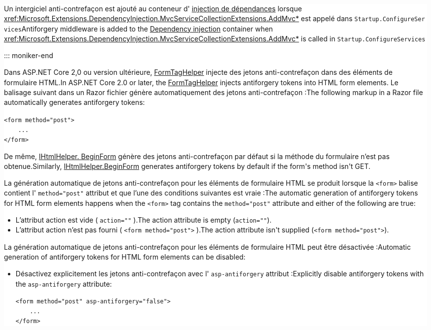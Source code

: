 <span data-ttu-id="06d4e-175">Un intergiciel anti-contrefaçon est ajouté au conteneur d' [injection de dépendances](xref:fundamentals/dependency-injection) lorsque <xref:Microsoft.Extensions.DependencyInjection.MvcServiceCollectionExtensions.AddMvc*> est appelé dans `Startup.ConfigureServices`</span><span class="sxs-lookup"><span data-stu-id="06d4e-175">Antiforgery middleware is added to the [Dependency injection](xref:fundamentals/dependency-injection) container when <xref:Microsoft.Extensions.DependencyInjection.MvcServiceCollectionExtensions.AddMvc*> is called in `Startup.ConfigureServices`</span></span>

::: moniker-end

<span data-ttu-id="06d4e-176">Dans ASP.NET Core 2,0 ou version ultérieure, [FormTagHelper](xref:mvc/views/working-with-forms#the-form-tag-helper) injecte des jetons anti-contrefaçon dans des éléments de formulaire HTML.</span><span class="sxs-lookup"><span data-stu-id="06d4e-176">In ASP.NET Core 2.0 or later, the [FormTagHelper](xref:mvc/views/working-with-forms#the-form-tag-helper) injects antiforgery tokens into HTML form elements.</span></span> <span data-ttu-id="06d4e-177">Le balisage suivant dans un Razor fichier génère automatiquement des jetons anti-contrefaçon :</span><span class="sxs-lookup"><span data-stu-id="06d4e-177">The following markup in a Razor file automatically generates antiforgery tokens:</span></span>

```cshtml
<form method="post">
    ...
</form>
```

<span data-ttu-id="06d4e-178">De même, [IHtmlHelper. BeginForm](/dotnet/api/microsoft.aspnetcore.mvc.rendering.ihtmlhelper.beginform) génère des jetons anti-contrefaçon par défaut si la méthode du formulaire n’est pas obtenue.</span><span class="sxs-lookup"><span data-stu-id="06d4e-178">Similarly, [IHtmlHelper.BeginForm](/dotnet/api/microsoft.aspnetcore.mvc.rendering.ihtmlhelper.beginform) generates antiforgery tokens by default if the form's method isn't GET.</span></span>

<span data-ttu-id="06d4e-179">La génération automatique de jetons anti-contrefaçon pour les éléments de formulaire HTML se produit lorsque la `<form>` balise contient l' `method="post"` attribut et que l’une des conditions suivantes est vraie :</span><span class="sxs-lookup"><span data-stu-id="06d4e-179">The automatic generation of antiforgery tokens for HTML form elements happens when the `<form>` tag contains the `method="post"` attribute and either of the following are true:</span></span>

* <span data-ttu-id="06d4e-180">L’attribut action est vide ( `action=""` ).</span><span class="sxs-lookup"><span data-stu-id="06d4e-180">The action attribute is empty (`action=""`).</span></span>
* <span data-ttu-id="06d4e-181">L’attribut action n’est pas fourni ( `<form method="post">` ).</span><span class="sxs-lookup"><span data-stu-id="06d4e-181">The action attribute isn't supplied (`<form method="post">`).</span></span>

<span data-ttu-id="06d4e-182">La génération automatique de jetons anti-contrefaçon pour les éléments de formulaire HTML peut être désactivée :</span><span class="sxs-lookup"><span data-stu-id="06d4e-182">Automatic generation of antiforgery tokens for HTML form elements can be disabled:</span></span>

* <span data-ttu-id="06d4e-183">Désactivez explicitement les jetons anti-contrefaçon avec l' `asp-antiforgery` attribut :</span><span class="sxs-lookup"><span data-stu-id="06d4e-183">Explicitly disable antiforgery tokens with the `asp-antiforgery` attribute:</span></span>

  ```cshtml
  <form method="post" asp-antiforgery="false">
      ...
  </form>
  ```
